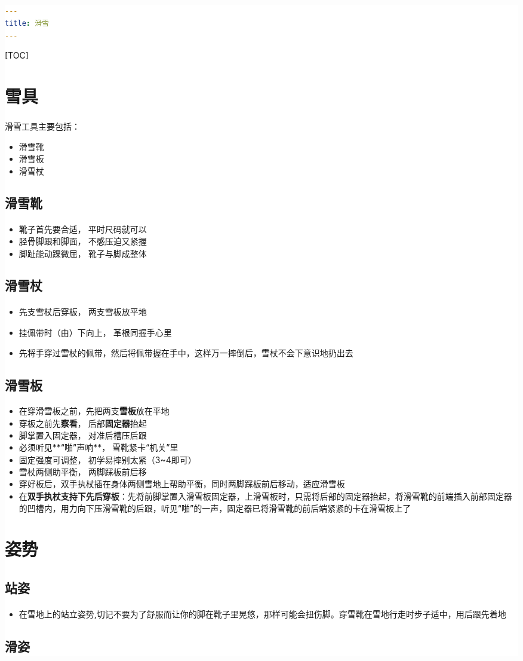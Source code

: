```yaml
---
title: 滑雪
---
```


[TOC]

# 雪具

滑雪工具主要包括：

- 滑雪靴
- 滑雪板
- 滑雪杖

## 滑雪靴

- 靴子首先要合适， 平时尺码就可以
- 胫骨脚跟和脚面， 不感压迫又紧握
- 脚趾能动踝微屈， 靴子与脚成整体

## 滑雪杖

- 先支雪杖后穿板， 两支雪板放平地
- 挂佩带时（由）下向上， 革根同握手心里

- 先将手穿过雪杖的佩带，然后将佩带握在手中，这样万一摔倒后，雪杖不会下意识地扔出去

## 滑雪板

- 在穿滑雪板之前，先把两支**雪板**放在平地
- 穿板之前先**察看**， 后部**固定器**抬起
- 脚掌置入固定器， 对准后槽压后跟
- 必须听见**“啪”声响**， 雪靴紧卡“机关”里
- 固定强度可调整， 初学易摔别太紧（3~4即可）
- 雪杖两侧助平衡， 两脚踩板前后移
- 穿好板后，双手执杖插在身体两侧雪地上帮助平衡，同时两脚踩板前后移动，适应滑雪板
- 在**双手执杖支持下先后穿板**：先将前脚掌置入滑雪板固定器，上滑雪板时，只需将后部的固定器抬起，将滑雪靴的前端插入前部固定器的凹槽内，用力向下压滑雪靴的后跟，听见“啪”的一声，固定器已将滑雪靴的前后端紧紧的卡在滑雪板上了

# 姿势

## 站姿

- 在雪地上的站立姿势,切记不要为了舒服而让你的脚在靴子里晃悠，那样可能会扭伤脚。穿雪靴在雪地行走时步子适中，用后跟先着地

## 滑姿
